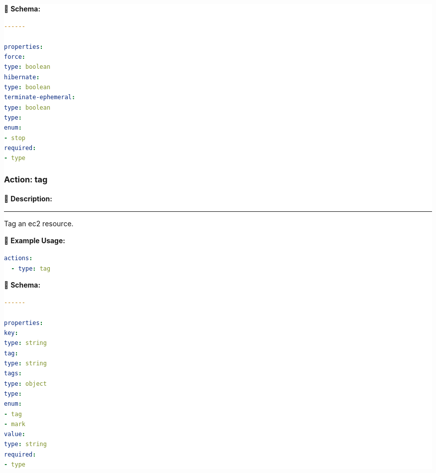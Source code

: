 



📌 **Schema:**

```yaml
------

properties:
force:
type: boolean
hibernate:
type: boolean
terminate-ephemeral:
type: boolean
type:
enum:
- stop
required:
- type
```


### Action: tag
<a name="action-tag"></a>
📌 **Description:**

----

Tag an ec2 resource.

📌 **Example Usage:**

```yaml
actions:
  - type: tag
```

📌 **Schema:**

```yaml
------

properties:
key:
type: string
tag:
type: string
tags:
type: object
type:
enum:
- tag
- mark
value:
type: string
required:
- type
```
